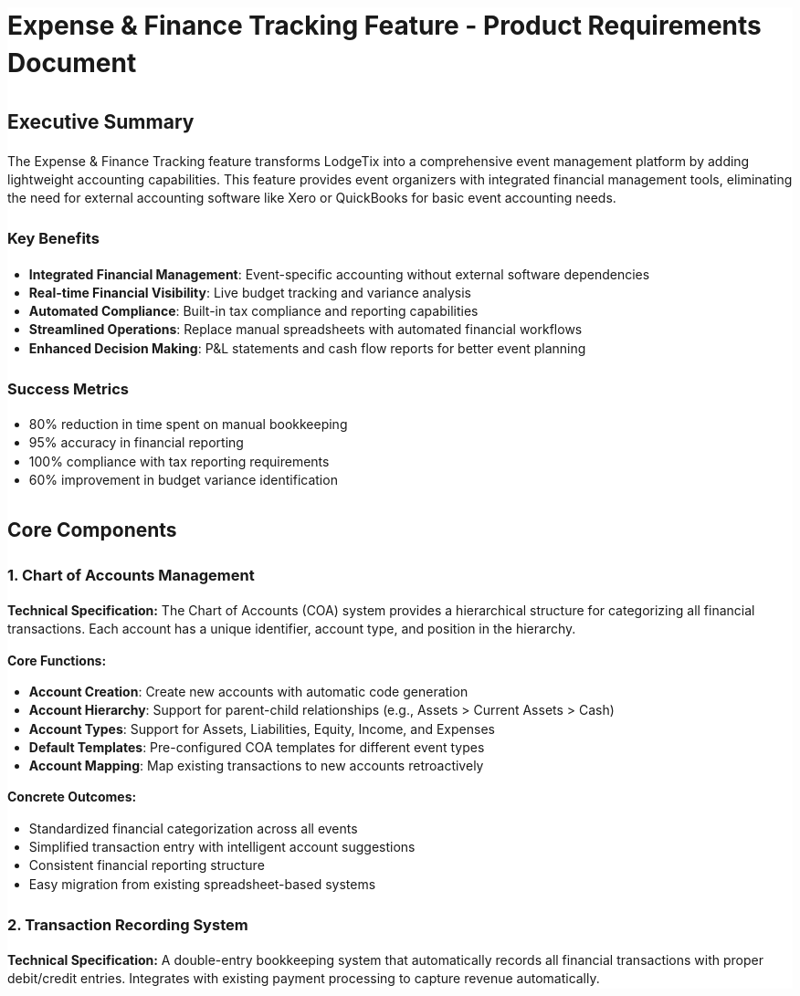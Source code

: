 # Expense & Finance Tracking Feature - Product Requirements Document

## Executive Summary

The Expense & Finance Tracking feature transforms LodgeTix into a comprehensive event management platform by adding lightweight accounting capabilities. This feature provides event organizers with integrated financial management tools, eliminating the need for external accounting software like Xero or QuickBooks for basic event accounting needs.

### Key Benefits
- **Integrated Financial Management**: Event-specific accounting without external software dependencies
- **Real-time Financial Visibility**: Live budget tracking and variance analysis
- **Automated Compliance**: Built-in tax compliance and reporting capabilities
- **Streamlined Operations**: Replace manual spreadsheets with automated financial workflows
- **Enhanced Decision Making**: P&L statements and cash flow reports for better event planning

### Success Metrics
- 80% reduction in time spent on manual bookkeeping
- 95% accuracy in financial reporting
- 100% compliance with tax reporting requirements
- 60% improvement in budget variance identification

## Core Components

### 1. Chart of Accounts Management

**Technical Specification:**
The Chart of Accounts (COA) system provides a hierarchical structure for categorizing all financial transactions. Each account has a unique identifier, account type, and position in the hierarchy.

**Core Functions:**
- **Account Creation**: Create new accounts with automatic code generation
- **Account Hierarchy**: Support for parent-child relationships (e.g., Assets > Current Assets > Cash)
- **Account Types**: Support for Assets, Liabilities, Equity, Income, and Expenses
- **Default Templates**: Pre-configured COA templates for different event types
- **Account Mapping**: Map existing transactions to new accounts retroactively

**Concrete Outcomes:**
- Standardized financial categorization across all events
- Simplified transaction entry with intelligent account suggestions
- Consistent financial reporting structure
- Easy migration from existing spreadsheet-based systems

### 2. Transaction Recording System

**Technical Specification:**
A double-entry bookkeeping system that automatically records all financial transactions with proper debit/credit entries. Integrates with existing payment processing to capture revenue automatically.
